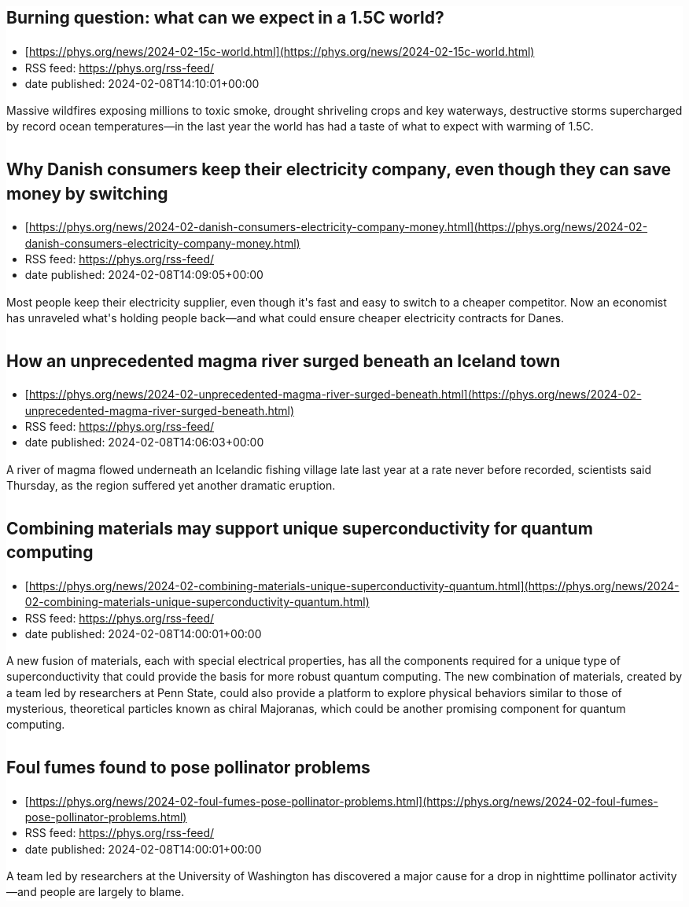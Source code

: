 ## Burning question: what can we expect in a 1.5C world?
 - [https://phys.org/news/2024-02-15c-world.html](https://phys.org/news/2024-02-15c-world.html)
 - RSS feed: https://phys.org/rss-feed/
 - date published: 2024-02-08T14:10:01+00:00

Massive wildfires exposing millions to toxic smoke, drought shriveling crops and key waterways, destructive storms supercharged by record ocean temperatures—in the last year the world has had a taste of what to expect with warming of 1.5C.

## Why Danish consumers keep their electricity company, even though they can save money by switching
 - [https://phys.org/news/2024-02-danish-consumers-electricity-company-money.html](https://phys.org/news/2024-02-danish-consumers-electricity-company-money.html)
 - RSS feed: https://phys.org/rss-feed/
 - date published: 2024-02-08T14:09:05+00:00

Most people keep their electricity supplier, even though it's fast and easy to switch to a cheaper competitor. Now an economist has unraveled what's holding people back—and what could ensure cheaper electricity contracts for Danes.

## How an unprecedented magma river surged beneath an Iceland town
 - [https://phys.org/news/2024-02-unprecedented-magma-river-surged-beneath.html](https://phys.org/news/2024-02-unprecedented-magma-river-surged-beneath.html)
 - RSS feed: https://phys.org/rss-feed/
 - date published: 2024-02-08T14:06:03+00:00

A river of magma flowed underneath an Icelandic fishing village late last year at a rate never before recorded, scientists said Thursday, as the region suffered yet another dramatic eruption.

## Combining materials may support unique superconductivity for quantum computing
 - [https://phys.org/news/2024-02-combining-materials-unique-superconductivity-quantum.html](https://phys.org/news/2024-02-combining-materials-unique-superconductivity-quantum.html)
 - RSS feed: https://phys.org/rss-feed/
 - date published: 2024-02-08T14:00:01+00:00

A new fusion of materials, each with special electrical properties, has all the components required for a unique type of superconductivity that could provide the basis for more robust quantum computing. The new combination of materials, created by a team led by researchers at Penn State, could also provide a platform to explore physical behaviors similar to those of mysterious, theoretical particles known as chiral Majoranas, which could be another promising component for quantum computing.

## Foul fumes found to pose pollinator problems
 - [https://phys.org/news/2024-02-foul-fumes-pose-pollinator-problems.html](https://phys.org/news/2024-02-foul-fumes-pose-pollinator-problems.html)
 - RSS feed: https://phys.org/rss-feed/
 - date published: 2024-02-08T14:00:01+00:00

A team led by researchers at the University of Washington has discovered a major cause for a drop in nighttime pollinator activity—and people are largely to blame.
